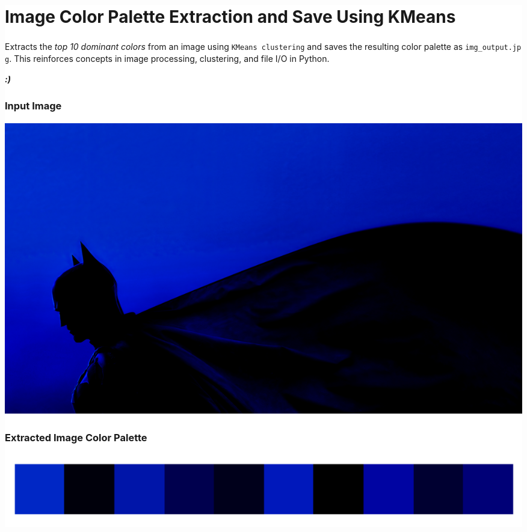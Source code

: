 # **Image Color Palette Extraction and Save Using KMeans**

Extracts the *top 10 dominant colors* from an image using `KMeans clustering` and saves the resulting color palette as `img_output.jpg`. This reinforces concepts in image processing, clustering, and file I/O in Python.

***:)***

### **Input Image**
<img src="assets/g-6.jpg" alt="Batman: The Dark Knight" style="width: 100%;"/>


### **Extracted Image Color Palette**
<img src="assets/img_output.png" alt="Image Color Palette" style="width: 100%;"/>